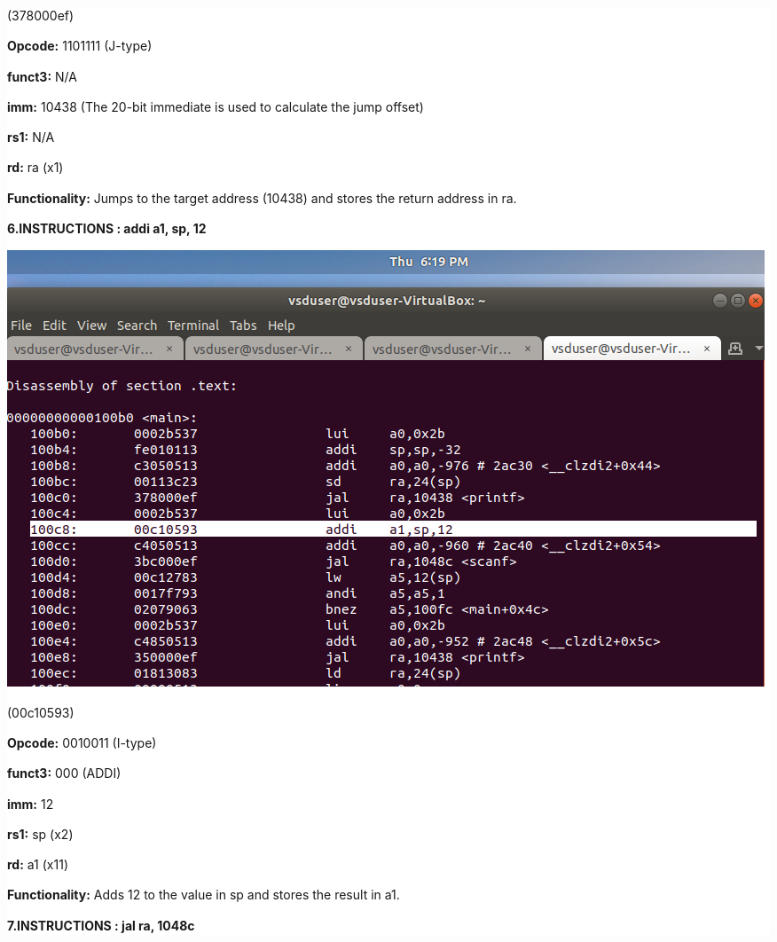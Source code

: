 (378000ef)

**Opcode:** 1101111 (J-type)

**funct3:** N/A

**imm:** 10438 (The 20-bit immediate is used to calculate the jump offset)

**rs1:** N/A

**rd:** ra (x1)

**Functionality:** Jumps to the target address (10438) and stores the return address in ra.

**6.INSTRUCTIONS : addi a1, sp, 12**

![image alt](https://github.com/Bgdimplegowda/samsung-riscv/blob/main/task%203/VirtualBox_vsdworkshop_16_01_2025_18_19_23.png?raw=true)

(00c10593)

**Opcode:** 0010011 (I-type)

**funct3:** 000 (ADDI)

**imm:** 12

**rs1:** sp (x2)

**rd:** a1 (x11)

**Functionality:** Adds 12 to the value in sp and stores the result in a1.

**7.INSTRUCTIONS : jal ra, 1048c**
